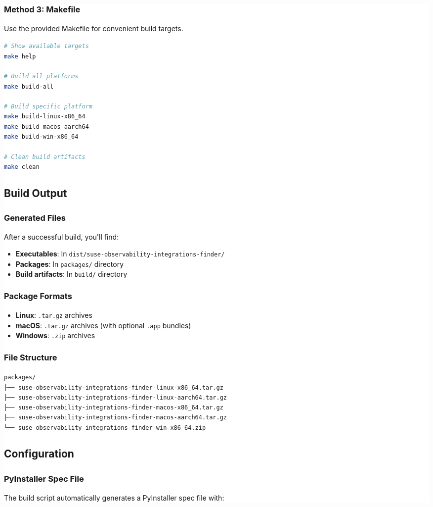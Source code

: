 ### Method 3: Makefile

Use the provided Makefile for convenient build targets.

```bash
# Show available targets
make help

# Build all platforms
make build-all

# Build specific platform
make build-linux-x86_64
make build-macos-aarch64
make build-win-x86_64

# Clean build artifacts
make clean
```

## Build Output

### Generated Files

After a successful build, you'll find:

- **Executables**: In `dist/suse-observability-integrations-finder/`
- **Packages**: In `packages/` directory
- **Build artifacts**: In `build/` directory

### Package Formats

- **Linux**: `.tar.gz` archives
- **macOS**: `.tar.gz` archives (with optional `.app` bundles)
- **Windows**: `.zip` archives

### File Structure

```
packages/
├── suse-observability-integrations-finder-linux-x86_64.tar.gz
├── suse-observability-integrations-finder-linux-aarch64.tar.gz
├── suse-observability-integrations-finder-macos-x86_64.tar.gz
├── suse-observability-integrations-finder-macos-aarch64.tar.gz
└── suse-observability-integrations-finder-win-x86_64.zip
```

## Configuration

### PyInstaller Spec File

The build script automatically generates a PyInstaller spec file with:
